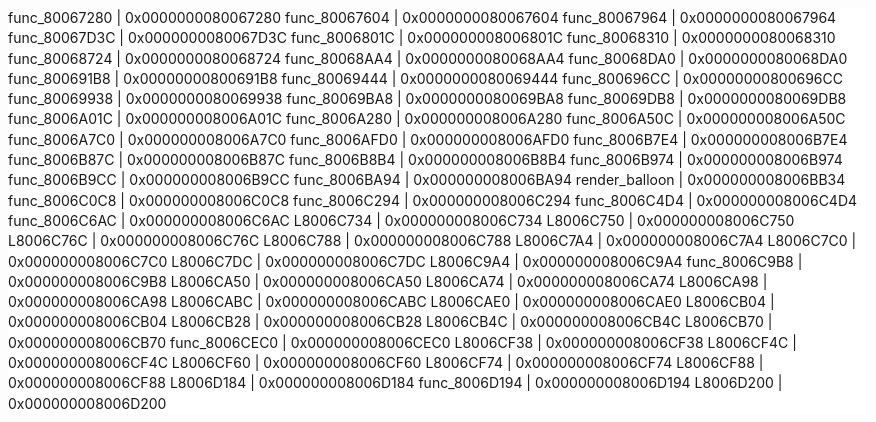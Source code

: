func_80067280 | 0x0000000080067280
func_80067604 | 0x0000000080067604
func_80067964 | 0x0000000080067964
func_80067D3C | 0x0000000080067D3C
func_8006801C | 0x000000008006801C
func_80068310 | 0x0000000080068310
func_80068724 | 0x0000000080068724
func_80068AA4 | 0x0000000080068AA4
func_80068DA0 | 0x0000000080068DA0
func_800691B8 | 0x00000000800691B8
func_80069444 | 0x0000000080069444
func_800696CC | 0x00000000800696CC
func_80069938 | 0x0000000080069938
func_80069BA8 | 0x0000000080069BA8
func_80069DB8 | 0x0000000080069DB8
func_8006A01C | 0x000000008006A01C
func_8006A280 | 0x000000008006A280
func_8006A50C | 0x000000008006A50C
func_8006A7C0 | 0x000000008006A7C0
func_8006AFD0 | 0x000000008006AFD0
func_8006B7E4 | 0x000000008006B7E4
func_8006B87C | 0x000000008006B87C
func_8006B8B4 | 0x000000008006B8B4
func_8006B974 | 0x000000008006B974
func_8006B9CC | 0x000000008006B9CC
func_8006BA94 | 0x000000008006BA94
render_balloon | 0x000000008006BB34
func_8006C0C8 | 0x000000008006C0C8
func_8006C294 | 0x000000008006C294
func_8006C4D4 | 0x000000008006C4D4
func_8006C6AC | 0x000000008006C6AC
L8006C734 | 0x000000008006C734
L8006C750 | 0x000000008006C750
L8006C76C | 0x000000008006C76C
L8006C788 | 0x000000008006C788
L8006C7A4 | 0x000000008006C7A4
L8006C7C0 | 0x000000008006C7C0
L8006C7DC | 0x000000008006C7DC
L8006C9A4 | 0x000000008006C9A4
func_8006C9B8 | 0x000000008006C9B8
L8006CA50 | 0x000000008006CA50
L8006CA74 | 0x000000008006CA74
L8006CA98 | 0x000000008006CA98
L8006CABC | 0x000000008006CABC
L8006CAE0 | 0x000000008006CAE0
L8006CB04 | 0x000000008006CB04
L8006CB28 | 0x000000008006CB28
L8006CB4C | 0x000000008006CB4C
L8006CB70 | 0x000000008006CB70
func_8006CEC0 | 0x000000008006CEC0
L8006CF38 | 0x000000008006CF38
L8006CF4C | 0x000000008006CF4C
L8006CF60 | 0x000000008006CF60
L8006CF74 | 0x000000008006CF74
L8006CF88 | 0x000000008006CF88
L8006D184 | 0x000000008006D184
func_8006D194 | 0x000000008006D194
L8006D200 | 0x000000008006D200
